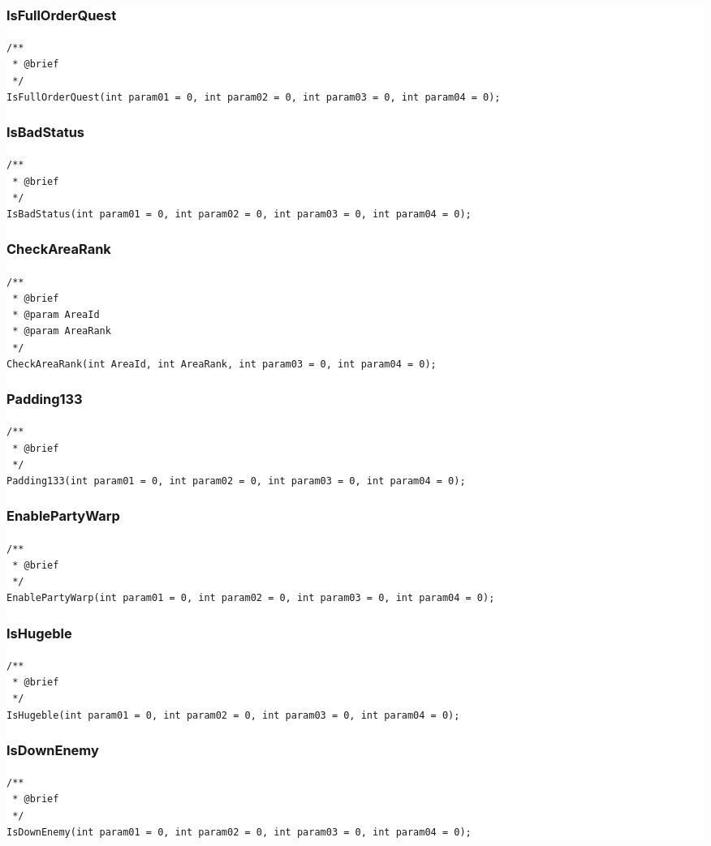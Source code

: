 ### IsFullOrderQuest
```
/**
 * @brief
 */
IsFullOrderQuest(int param01 = 0, int param02 = 0, int param03 = 0, int param04 = 0);
```

### IsBadStatus
```
/**
 * @brief
 */
IsBadStatus(int param01 = 0, int param02 = 0, int param03 = 0, int param04 = 0);
```

### CheckAreaRank
```
/**
 * @brief
 * @param AreaId
 * @param AreaRank
 */
CheckAreaRank(int AreaId, int AreaRank, int param03 = 0, int param04 = 0);
```

### Padding133
```
/**
 * @brief
 */
Padding133(int param01 = 0, int param02 = 0, int param03 = 0, int param04 = 0);
```

### EnablePartyWarp
```
/**
 * @brief
 */
EnablePartyWarp(int param01 = 0, int param02 = 0, int param03 = 0, int param04 = 0);
```

### IsHugeble
```
/**
 * @brief
 */
IsHugeble(int param01 = 0, int param02 = 0, int param03 = 0, int param04 = 0);
```

### IsDownEnemy
```
/**
 * @brief
 */
IsDownEnemy(int param01 = 0, int param02 = 0, int param03 = 0, int param04 = 0);
```
